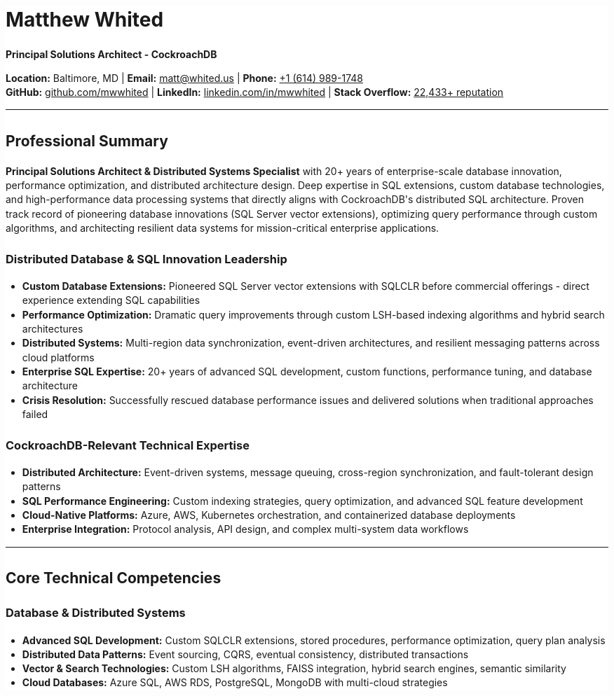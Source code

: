 # Matthew Whited
**Principal Solutions Architect - CockroachDB**

**Location:** Baltimore, MD | **Email:** [matt@whited.us](mailto:matt@whited.us) | **Phone:** [+1 (614) 989-1748](tel:+16149891748)  
**GitHub:** [github.com/mwwhited](https://github.com/mwwhited) | **LinkedIn:** [linkedin.com/in/mwwhited](https://www.linkedin.com/in/mwwhited/) | **Stack Overflow:** [22,433+ reputation](http://stackoverflow.com/users/89586/matthew-whited)

---

## Professional Summary

**Principal Solutions Architect & Distributed Systems Specialist** with 20+ years of enterprise-scale database innovation, performance optimization, and distributed architecture design. Deep expertise in SQL extensions, custom database technologies, and high-performance data processing systems that directly aligns with CockroachDB's distributed SQL architecture. Proven track record of pioneering database innovations (SQL Server vector extensions), optimizing query performance through custom algorithms, and architecting resilient data systems for mission-critical enterprise applications.

### Distributed Database & SQL Innovation Leadership
- **Custom Database Extensions:** Pioneered SQL Server vector extensions with SQLCLR before commercial offerings - direct experience extending SQL capabilities
- **Performance Optimization:** Dramatic query improvements through custom LSH-based indexing algorithms and hybrid search architectures
- **Distributed Systems:** Multi-region data synchronization, event-driven architectures, and resilient messaging patterns across cloud platforms
- **Enterprise SQL Expertise:** 20+ years of advanced SQL development, custom functions, performance tuning, and database architecture
- **Crisis Resolution:** Successfully rescued database performance issues and delivered solutions when traditional approaches failed

### CockroachDB-Relevant Technical Expertise
- **Distributed Architecture:** Event-driven systems, message queuing, cross-region synchronization, and fault-tolerant design patterns
- **SQL Performance Engineering:** Custom indexing strategies, query optimization, and advanced SQL feature development
- **Cloud-Native Platforms:** Azure, AWS, Kubernetes orchestration, and containerized database deployments
- **Enterprise Integration:** Protocol analysis, API design, and complex multi-system data workflows

---

## Core Technical Competencies

### Database & Distributed Systems
- **Advanced SQL Development:** Custom SQLCLR extensions, stored procedures, performance optimization, query plan analysis
- **Distributed Data Patterns:** Event sourcing, CQRS, eventual consistency, distributed transactions
- **Vector & Search Technologies:** Custom LSH algorithms, FAISS integration, hybrid search engines, semantic similarity
- **Cloud Databases:** Azure SQL, AWS RDS, PostgreSQL, MongoDB with multi-cloud strategies
